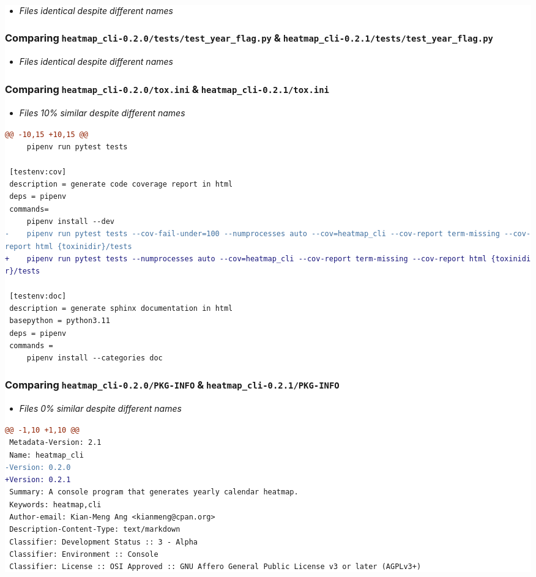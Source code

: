  * *Files identical despite different names*

### Comparing `heatmap_cli-0.2.0/tests/test_year_flag.py` & `heatmap_cli-0.2.1/tests/test_year_flag.py`

 * *Files identical despite different names*

### Comparing `heatmap_cli-0.2.0/tox.ini` & `heatmap_cli-0.2.1/tox.ini`

 * *Files 10% similar despite different names*

```diff
@@ -10,15 +10,15 @@
     pipenv run pytest tests
 
 [testenv:cov]
 description = generate code coverage report in html
 deps = pipenv
 commands=
     pipenv install --dev
-    pipenv run pytest tests --cov-fail-under=100 --numprocesses auto --cov=heatmap_cli --cov-report term-missing --cov-report html {toxinidir}/tests
+    pipenv run pytest tests --numprocesses auto --cov=heatmap_cli --cov-report term-missing --cov-report html {toxinidir}/tests
 
 [testenv:doc]
 description = generate sphinx documentation in html
 basepython = python3.11
 deps = pipenv
 commands =
     pipenv install --categories doc
```

### Comparing `heatmap_cli-0.2.0/PKG-INFO` & `heatmap_cli-0.2.1/PKG-INFO`

 * *Files 0% similar despite different names*

```diff
@@ -1,10 +1,10 @@
 Metadata-Version: 2.1
 Name: heatmap_cli
-Version: 0.2.0
+Version: 0.2.1
 Summary: A console program that generates yearly calendar heatmap.
 Keywords: heatmap,cli
 Author-email: Kian-Meng Ang <kianmeng@cpan.org>
 Description-Content-Type: text/markdown
 Classifier: Development Status :: 3 - Alpha
 Classifier: Environment :: Console
 Classifier: License :: OSI Approved :: GNU Affero General Public License v3 or later (AGPLv3+)
```


